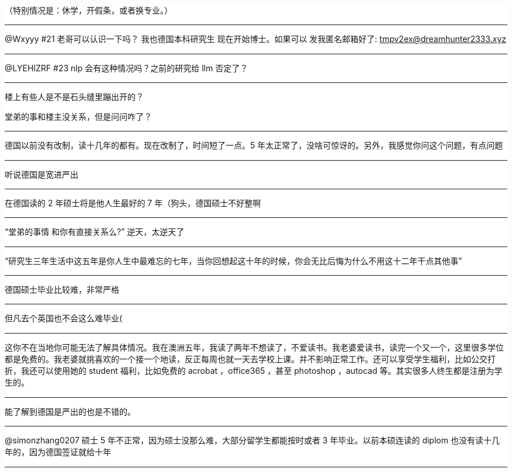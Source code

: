 （特别情况是：休学，开假条，或者换专业。）

---------------------------------------------------

@Wxyyy #21 老哥可以认识一下吗？ 我也德国本科研究生 现在开始博士。如果可以 发我匿名邮箱好了: tmpv2ex@dreamhunter2333.xyz

---------------------------------------------------

@LYEHIZRF #23 nlp 会有这种情况吗？之前的研究给 llm 否定了？

---------------------------------------------------

楼上有些人是不是石头缝里蹦出开的？

堂弟的事和楼主没关系，但是问问咋了？

---------------------------------------------------

德国以前没有改制，读十几年的都有。现在改制了，时间短了一点。5 年太正常了，没啥可惊讶的。另外，我感觉你问这个问题，有点问题

---------------------------------------------------

听说德国是宽进严出

---------------------------------------------------

在德国读的 2 年硕士将是他人生最好的 7 年（狗头，德国硕士不好整啊

---------------------------------------------------

“堂弟的事情 和你有直接关系么?”
逆天，太逆天了

---------------------------------------------------

“研究生三年生活中这五年是你人生中最难忘的七年，当你回想起这十年的时候，你会无比后悔为什么不用这十二年干点其他事”

---------------------------------------------------

德国硕士毕业比较难，非常严格

---------------------------------------------------

但凡去个英国也不会这么难毕业(

---------------------------------------------------

这你不在当地你可能无法了解具体情况。我在澳洲五年，我读了两年不想读了，不爱读书。我老婆爱读书，读完一个又一个，这里很多学位都是免费的。我老婆就挑喜欢的一个接一个地读，反正每周也就一天去学校上课。并不影响正常工作。还可以享受学生福利，比如公交打折，我还可以使用她的 student 福利，比如免费的 acrobat ，office365 ，甚至 photoshop ，autocad 等。其实很多人终生都是注册为学生的。

---------------------------------------------------

能了解到德国是严出的也是不错的。

---------------------------------------------------

@simonzhang0207 硕士 5 年不正常，因为硕士没那么难，大部分留学生都能按时或者 3 年毕业。以前本硕连读的 diplom 也没有读十几年的，因为德国签证就给十年

---------------------------------------------------

